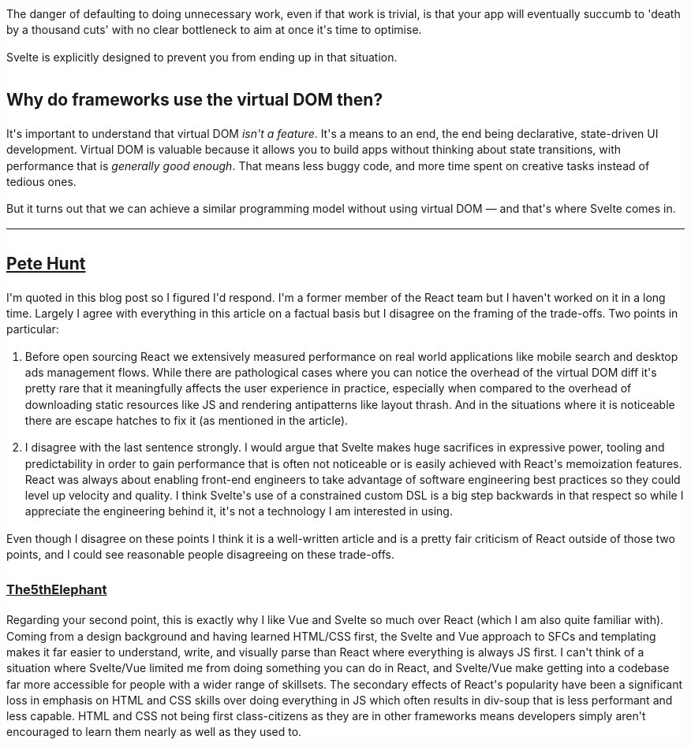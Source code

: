 The danger of defaulting to doing unnecessary work, even if that work is trivial, is that your app will eventually succumb to 'death by a thousand cuts' with no clear bottleneck to aim at once it's time to optimise.

Svelte is explicitly designed to prevent you from ending up in that situation.

## Why do frameworks use the virtual DOM then?

It's important to understand that virtual DOM _isn't a feature_. It's a means to an end, the end being declarative, state-driven UI development. Virtual DOM is valuable because it allows you to build apps without thinking about state transitions, with performance that is _generally good enough_. That means less buggy code, and more time spent on creative tasks instead of tedious ones.

But it turns out that we can achieve a similar programming model without using virtual DOM — and that's where Svelte comes in.

---

## [Pete Hunt](https://news.ycombinator.com/item?id=34615578)

I'm quoted in this blog post so I figured I'd respond. I'm a former member of the React team but I haven't worked on it in a long time.
Largely I agree with everything in this article on a factual basis but I disagree on the framing of the trade-offs. Two points in particular:

1. Before open sourcing React we extensively measured performance on real world applications like mobile search and desktop ads management flows. While there are pathological cases where you can notice the overhead of the virtual DOM diff it's pretty rare that it meaningfully affects the user experience in practice, especially when compared to the overhead of downloading static resources like JS and rendering antipatterns like layout thrash. And in the situations where it is noticeable there are escape hatches to fix it (as mentioned in the article).

2. I disagree with the last sentence strongly. I would argue that Svelte makes huge sacrifices in expressive power, tooling and predictability in order to gain performance that is often not noticeable or is easily achieved with React's memoization features. React was always about enabling front-end engineers to take advantage of software engineering best practices so they could level up velocity and quality. I think Svelte's use of a constrained custom DSL is a big step backwards in that respect so while I appreciate the engineering behind it, it's not a technology I am interested in using.

Even though I disagree on these points I think it is a well-written article and is a pretty fair criticism of React outside of those two points, and I could see reasonable people disagreeing on these trade-offs.

### [The5thElephant](https://news.ycombinator.com/item?id=34617387)

Regarding your second point, this is exactly why I like Vue and Svelte so much over React (which I am also quite familiar with). Coming from a design background and having learned HTML/CSS first, the Svelte and Vue approach to SFCs and templating makes it far easier to understand, write, and visually parse than React where everything is always JS first. I can't think of a situation where Svelte/Vue limited me from doing something you can do in React, and Svelte/Vue make getting into a codebase far more accessible for people with a wider range of skillsets.
The secondary effects of React's popularity have been a significant loss in emphasis on HTML and CSS skills over doing everything in JS which often results in div-soup that is less performant and less capable. HTML and CSS not being first class-citizens as they are in other frameworks means developers simply aren't encouraged to learn them nearly as well as they used to.
